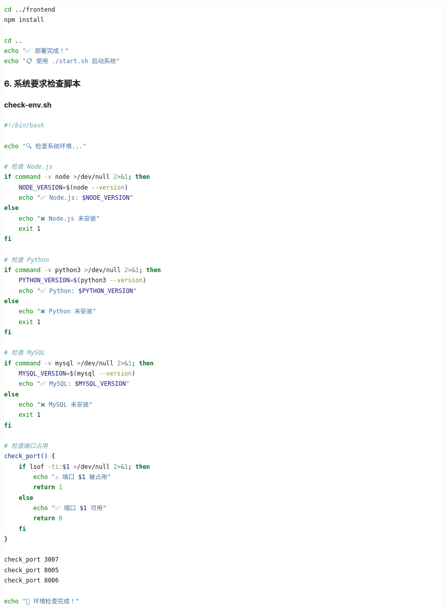 ```bash
cd ../frontend
npm install

cd ..
echo "✅ 部署完成！"
echo "📋 使用 ./start.sh 启动系统"
```

### 6. 系统要求检查脚本

#### check-env.sh
```bash
#!/bin/bash

echo "🔍 检查系统环境..."

# 检查 Node.js
if command -v node >/dev/null 2>&1; then
    NODE_VERSION=$(node --version)
    echo "✅ Node.js: $NODE_VERSION"
else
    echo "❌ Node.js 未安装"
    exit 1
fi

# 检查 Python
if command -v python3 >/dev/null 2>&1; then
    PYTHON_VERSION=$(python3 --version)
    echo "✅ Python: $PYTHON_VERSION"
else
    echo "❌ Python 未安装"
    exit 1
fi

# 检查 MySQL
if command -v mysql >/dev/null 2>&1; then
    MYSQL_VERSION=$(mysql --version)
    echo "✅ MySQL: $MYSQL_VERSION"
else
    echo "❌ MySQL 未安装"
    exit 1
fi

# 检查端口占用
check_port() {
    if lsof -ti:$1 >/dev/null 2>&1; then
        echo "⚠️ 端口 $1 被占用"
        return 1
    else
        echo "✅ 端口 $1 可用"
        return 0
    fi
}

check_port 3007
check_port 8005
check_port 8006

echo "🎉 环境检查完成！"
```
